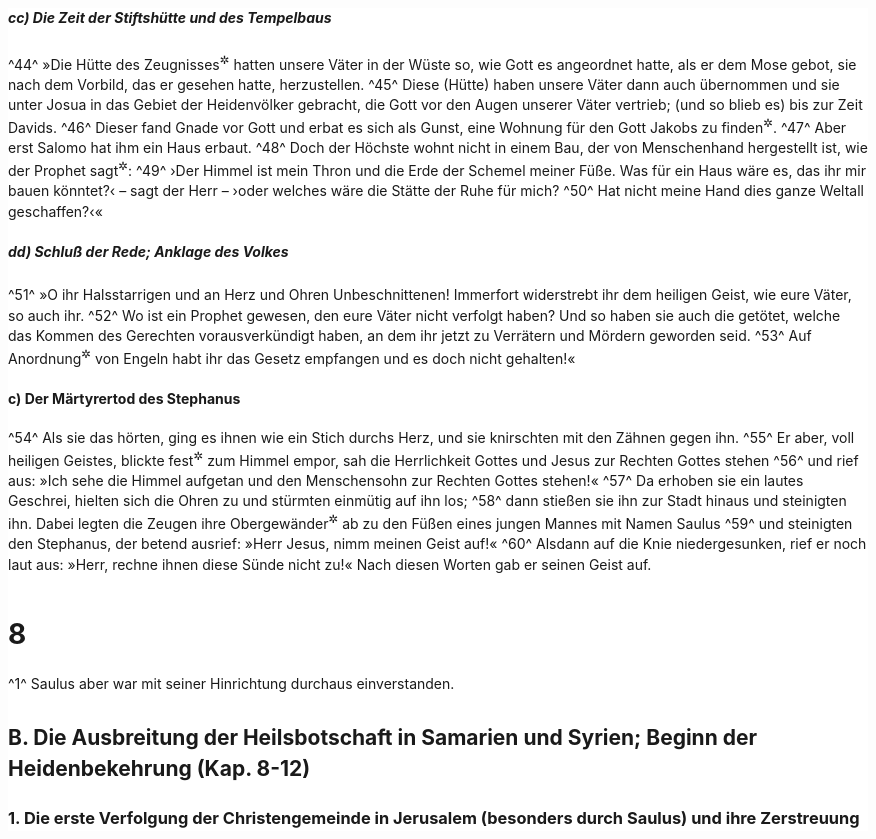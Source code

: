 ##### cc) Die Zeit der Stiftshütte und des Tempelbaus

^44^ »Die Hütte des Zeugnisses<sup title="= die Stiftshütte">&#x2732;</sup> hatten unsere Väter in der Wüste so, wie Gott es angeordnet hatte, als er dem Mose gebot, sie nach dem Vorbild, das er gesehen hatte, herzustellen.
^45^ Diese (Hütte) haben unsere Väter dann auch übernommen und sie unter Josua in das Gebiet der Heidenvölker gebracht, die Gott vor den Augen unserer Väter vertrieb; (und so blieb es) bis zur Zeit Davids.
^46^ Dieser fand Gnade vor Gott und erbat es sich als Gunst, eine Wohnung für den Gott Jakobs zu finden<sup title="= errichten zu dürfen; Ps 132,5">&#x2732;</sup>.
^47^ Aber erst Salomo hat ihm ein Haus erbaut.
^48^ Doch der Höchste wohnt nicht in einem Bau, der von Menschenhand hergestellt ist, wie der Prophet sagt<sup title="Jes 66,1-2">&#x2732;</sup>:
^49^ ›Der Himmel ist mein Thron und die Erde der Schemel meiner Füße. Was für ein Haus wäre es, das ihr mir bauen könntet?‹ – sagt der Herr – ›oder welches wäre die Stätte der Ruhe für mich?
^50^ Hat nicht meine Hand dies ganze Weltall geschaffen?‹«

##### dd) Schluß der Rede; Anklage des Volkes

^51^ »O ihr Halsstarrigen und an Herz und Ohren Unbeschnittenen! Immerfort widerstrebt ihr dem heiligen Geist, wie eure Väter, so auch ihr.
^52^ Wo ist ein Prophet gewesen, den eure Väter nicht verfolgt haben? Und so haben sie auch die getötet, welche das Kommen des Gerechten vorausverkündigt haben, an dem ihr jetzt zu Verrätern und Mördern geworden seid.
^53^ Auf Anordnung<sup title="oder: durch Vermittlung">&#x2732;</sup> von Engeln habt ihr das Gesetz empfangen und es doch nicht gehalten!«

#### c) Der Märtyrertod des Stephanus

^54^ Als sie das hörten, ging es ihnen wie ein Stich durchs Herz, und sie knirschten mit den Zähnen gegen ihn.
^55^ Er aber, voll heiligen Geistes, blickte fest<sup title="oder: unverwandt">&#x2732;</sup> zum Himmel empor, sah die Herrlichkeit Gottes und Jesus zur Rechten Gottes stehen
^56^ und rief aus: »Ich sehe die Himmel aufgetan und den Menschensohn zur Rechten Gottes stehen!«
^57^ Da erhoben sie ein lautes Geschrei, hielten sich die Ohren zu und stürmten einmütig auf ihn los;
^58^ dann stießen sie ihn zur Stadt hinaus und steinigten ihn. Dabei legten die Zeugen ihre Obergewänder<sup title="oder: Mäntel">&#x2732;</sup> ab zu den Füßen eines jungen Mannes mit Namen Saulus
^59^ und steinigten den Stephanus, der betend ausrief: »Herr Jesus, nimm meinen Geist auf!«
^60^ Alsdann auf die Knie niedergesunken, rief er noch laut aus: »Herr, rechne ihnen diese Sünde nicht zu!« Nach diesen Worten gab er seinen Geist auf.

# 8
^1^ Saulus aber war mit seiner Hinrichtung durchaus einverstanden.

## B. Die Ausbreitung der Heilsbotschaft in Samarien und Syrien; Beginn der Heidenbekehrung (Kap. 8-12)

### 1. Die erste Verfolgung der Christengemeinde in Jerusalem (besonders durch Saulus) und ihre Zerstreuung
